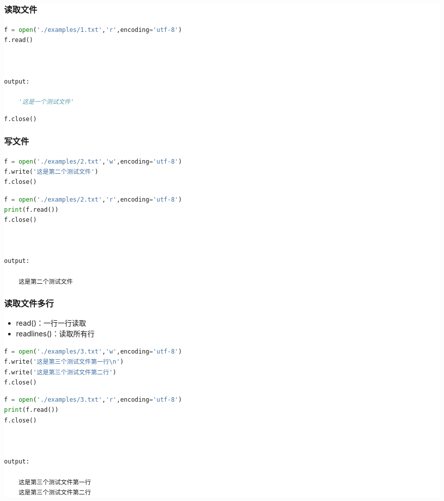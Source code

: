 ### **读取文件**


```python
f = open('./examples/1.txt','r',encoding='utf-8')
f.read()



output:

    '这是一个测试文件'
```


```python
f.close()
```


### **写文件**


```python
f = open('./examples/2.txt','w',encoding='utf-8')
f.write('这是第二个测试文件')
f.close()
```


```python
f = open('./examples/2.txt','r',encoding='utf-8')
print(f.read())
f.close()



output:

    这是第二个测试文件
```
    

### **读取文件多行**

- read()：一行一行读取
- readlines()：读取所有行


```python
f = open('./examples/3.txt','w',encoding='utf-8')
f.write('这是第三个测试文件第一行\n')
f.write('这是第三个测试文件第二行')
f.close()
```


```python
f = open('./examples/3.txt','r',encoding='utf-8')
print(f.read())
f.close()



output:

    这是第三个测试文件第一行
    这是第三个测试文件第二行
```    
